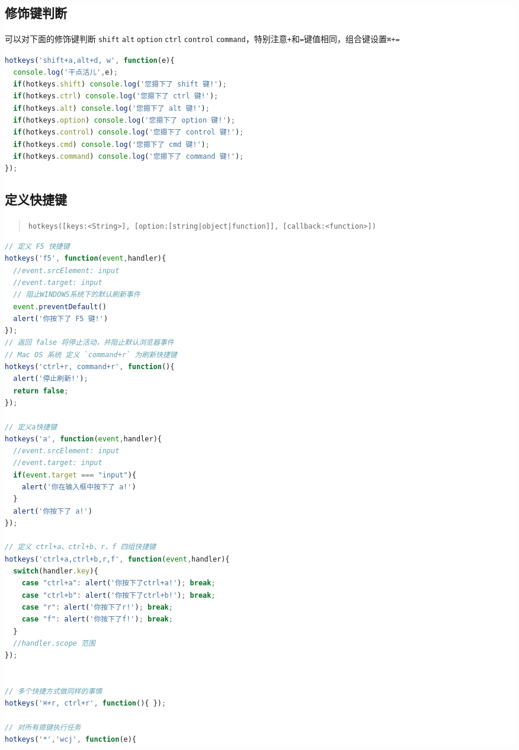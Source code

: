 ## 修饰键判断

可以对下面的修饰键判断 `shift` `alt` `option` `ctrl` `control` `command`，特别注意`+`和`=`键值相同，组合键设置`⌘+=`

```js
hotkeys('shift+a,alt+d, w', function(e){
  console.log('干点活儿',e);
  if(hotkeys.shift) console.log('您摁下了 shift 键!');
  if(hotkeys.ctrl) console.log('您摁下了 ctrl 键!');
  if(hotkeys.alt) console.log('您摁下了 alt 键!');
  if(hotkeys.option) console.log('您摁下了 option 键!');
  if(hotkeys.control) console.log('您摁下了 control 键!');
  if(hotkeys.cmd) console.log('您摁下了 cmd 键!');
  if(hotkeys.command) console.log('您摁下了 command 键!');
});
```

## 定义快捷键

> `hotkeys([keys:<String>], [option:[string|object|function]], [callback:<function>])`

```js
// 定义 F5 快捷键
hotkeys('f5', function(event,handler){
  //event.srcElement: input 
  //event.target: input
  // 阻止WINDOWS系统下的默认刷新事件
  event.preventDefault() 
  alert('你按下了 F5 键!') 
});
// 返回 false 将停止活动，并阻止默认浏览器事件
// Mac OS 系统 定义 `command+r` 为刷新快捷键
hotkeys('ctrl+r, command+r', function(){
  alert('停止刷新!');
  return false;
});

// 定义a快捷键
hotkeys('a', function(event,handler){
  //event.srcElement: input 
  //event.target: input
  if(event.target === "input"){
    alert('你在输入框中按下了 a!')
  }
  alert('你按下了 a!') 
});

// 定义 ctrl+a、ctrl+b、r、f 四组快捷键
hotkeys('ctrl+a,ctrl+b,r,f', function(event,handler){
  switch(handler.key){
    case "ctrl+a": alert('你按下了ctrl+a!'); break;
    case "ctrl+b": alert('你按下了ctrl+b!'); break;
    case "r": alert('你按下了r!'); break;
    case "f": alert('你按下了f!'); break;
  }
  //handler.scope 范围
});


// 多个快捷方式做同样的事情
hotkeys('⌘+r, ctrl+r', function(){ });

// 对所有摁键执行任务
hotkeys('*','wcj', function(e){
```